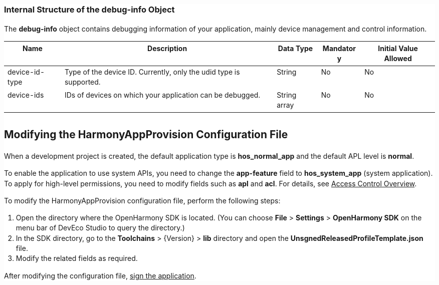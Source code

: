 ### Internal Structure of the debug-info Object
The **debug-info** object contains debugging information of your application, mainly device management and control information.

| Name                 | Description                           | Data Type| Mandatory| Initial Value Allowed|
| ------------------------ | ------------------------------- | ------- | ------- | --------- |
| device-id-type | Type of the device ID. Currently, only the udid type is supported.| String   | No| No  |
| device-ids | IDs of devices on which your application can be debugged.| String array   | No| No  |

## Modifying the HarmonyAppProvision Configuration File

When a development project is created, the default application type is **hos_normal_app** and the default APL level is **normal**.

To enable the application to use system APIs, you need to change the **app-feature** field to **hos_system_app** (system application). To apply for high-level permissions, you need to modify fields such as **apl** and **acl**. For details, see [Access Control Overview](accesstoken-overview.md).


To modify the HarmonyAppProvision configuration file, perform the following steps:

1. Open the directory where the OpenHarmony SDK is located. (You can choose **File** > **Settings** > **OpenHarmony SDK** on the menu bar of DevEco Studio to query the directory.)
2. In the SDK directory, go to the **Toolchains** > {Version} > **lib** directory and open the **UnsgnedReleasedProfileTemplate.json** file.
3. Modify the related fields as required.

After modifying the configuration file, [sign the application](hapsigntool-guidelines.md).
